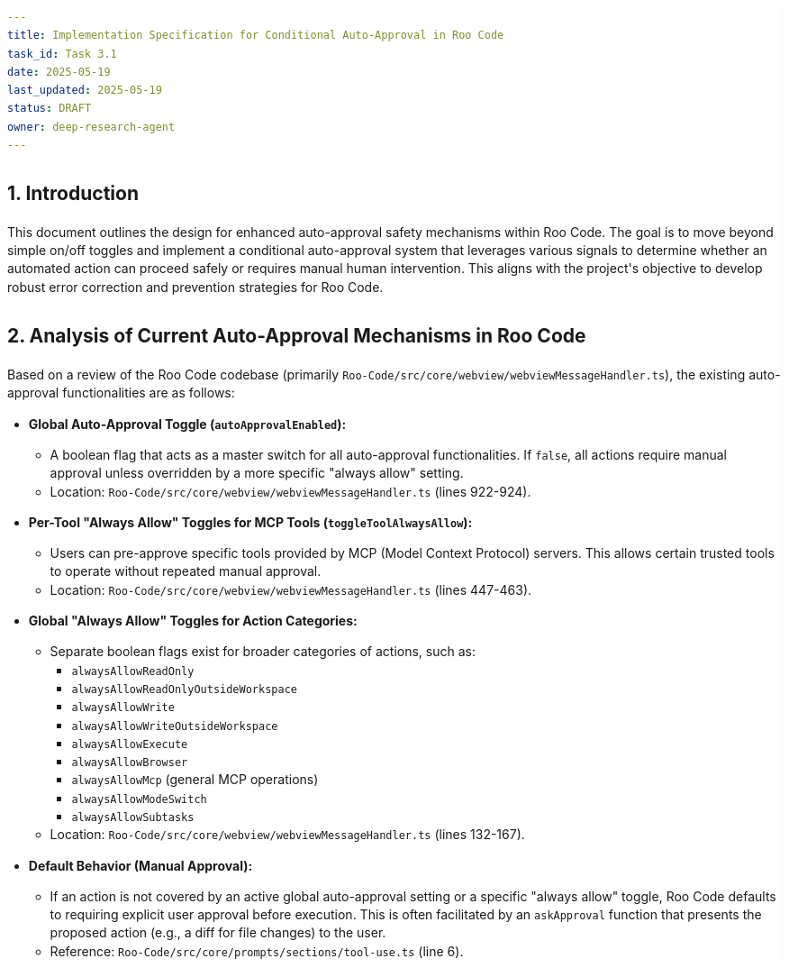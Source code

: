 ```yaml
---
title: Implementation Specification for Conditional Auto-Approval in Roo Code
task_id: Task 3.1
date: 2025-05-19
last_updated: 2025-05-19
status: DRAFT
owner: deep-research-agent
---
```


## 1. Introduction

This document outlines the design for enhanced auto-approval safety mechanisms within Roo Code. The goal is to move beyond simple on/off toggles and implement a conditional auto-approval system that leverages various signals to determine whether an automated action can proceed safely or requires manual human intervention. This aligns with the project's objective to develop robust error correction and prevention strategies for Roo Code.

## 2. Analysis of Current Auto-Approval Mechanisms in Roo Code

Based on a review of the Roo Code codebase (primarily `Roo-Code/src/core/webview/webviewMessageHandler.ts`), the existing auto-approval functionalities are as follows:

*   **Global Auto-Approval Toggle (`autoApprovalEnabled`):**
    *   A boolean flag that acts as a master switch for all auto-approval functionalities. If `false`, all actions require manual approval unless overridden by a more specific "always allow" setting.
    *   Location: `Roo-Code/src/core/webview/webviewMessageHandler.ts` (lines 922-924).

*   **Per-Tool "Always Allow" Toggles for MCP Tools (`toggleToolAlwaysAllow`):**
    *   Users can pre-approve specific tools provided by MCP (Model Context Protocol) servers. This allows certain trusted tools to operate without repeated manual approval.
    *   Location: `Roo-Code/src/core/webview/webviewMessageHandler.ts` (lines 447-463).

*   **Global "Always Allow" Toggles for Action Categories:**
    *   Separate boolean flags exist for broader categories of actions, such as:
        *   `alwaysAllowReadOnly`
        *   `alwaysAllowReadOnlyOutsideWorkspace`
        *   `alwaysAllowWrite`
        *   `alwaysAllowWriteOutsideWorkspace`
        *   `alwaysAllowExecute`
        *   `alwaysAllowBrowser`
        *   `alwaysAllowMcp` (general MCP operations)
        *   `alwaysAllowModeSwitch`
        *   `alwaysAllowSubtasks`
    *   Location: `Roo-Code/src/core/webview/webviewMessageHandler.ts` (lines 132-167).

*   **Default Behavior (Manual Approval):**
    *   If an action is not covered by an active global auto-approval setting or a specific "always allow" toggle, Roo Code defaults to requiring explicit user approval before execution. This is often facilitated by an `askApproval` function that presents the proposed action (e.g., a diff for file changes) to the user.
    *   Reference: `Roo-Code/src/core/prompts/sections/tool-use.ts` (line 6).
